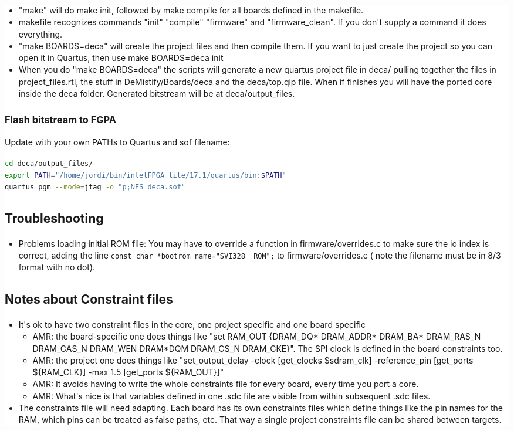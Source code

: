* "make" will do make init, followed by make compile for all boards defined in the makefile.
* makefile recognizes commands "init" "compile" "firmware" and "firmware_clean". If you don't supply a command it does everything.
* "make BOARDS=deca" will create the project files and then compile them.  If you want to just create the project so you can open it in Quartus, then use make BOARDS=deca init
* When you do "make BOARDS=deca" the scripts will generate a new quartus project file in deca/ pulling together the files in project_files.rtl, the stuff in DeMistify/Boards/deca and the deca/top.qip file. When if finishes you will have the ported core inside the deca folder. Generated bitstream will be at deca/output_files.



### Flash bitstream to FGPA

Update with your own PATHs to Quartus and sof filename:

```sh
cd deca/output_files/
export PATH="/home/jordi/bin/intelFPGA_lite/17.1/quartus/bin:$PATH"
quartus_pgm --mode=jtag -o "p;NES_deca.sof"
```



## Troubleshooting

* Problems loading initial ROM file:    You may have to override a function in firmware/overrides.c to make sure the io index is correct, adding the line    `const char *bootrom_name="SVI328  ROM";`  to firmware/overrides.c  ( note the filename must be in 8/3 format with no dot).



## Notes about Constraint files

* It's ok to have two constraint files in the core, one project specific and one board specific
  * AMR: the board-specific one does things like "set RAM_OUT {DRAM_DQ* DRAM_ADDR* DRAM_BA* DRAM_RAS_N DRAM_CAS_N DRAM_WEN DRAM*DQM DRAM_CS_N DRAM_CKE}".  The SPI clock is defined in the board constraints too.
  * AMR: the project one does things like "set_output_delay -clock [get_clocks $sdram_clk] -reference_pin [get_ports ${RAM_CLK}] -max 1.5 [get_ports ${RAM_OUT}]"
  * AMR: It avoids having to write the whole constraints file for every board, every time you port a core.
  * AMR: What's nice is that variables defined in one .sdc file are visible from within subsequent .sdc files.
* The constraints file will need adapting.  Each board has its own constraints files which define things like the pin names for the RAM, which pins can be treated as false paths, etc.  That way a single project constraints file can be shared between targets.





